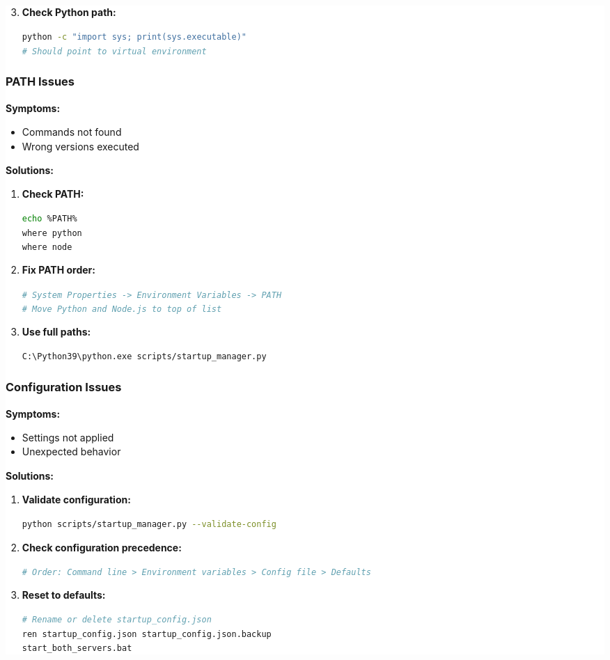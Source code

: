 3. **Check Python path:**
   ```bash
   python -c "import sys; print(sys.executable)"
   # Should point to virtual environment
   ```

### PATH Issues

**Symptoms:**

- Commands not found
- Wrong versions executed

**Solutions:**

1. **Check PATH:**

   ```bash
   echo %PATH%
   where python
   where node
   ```

2. **Fix PATH order:**

   ```bash
   # System Properties -> Environment Variables -> PATH
   # Move Python and Node.js to top of list
   ```

3. **Use full paths:**
   ```bash
   C:\Python39\python.exe scripts/startup_manager.py
   ```

### Configuration Issues

**Symptoms:**

- Settings not applied
- Unexpected behavior

**Solutions:**

1. **Validate configuration:**

   ```bash
   python scripts/startup_manager.py --validate-config
   ```

2. **Check configuration precedence:**

   ```bash
   # Order: Command line > Environment variables > Config file > Defaults
   ```

3. **Reset to defaults:**
   ```bash
   # Rename or delete startup_config.json
   ren startup_config.json startup_config.json.backup
   start_both_servers.bat
   ```
